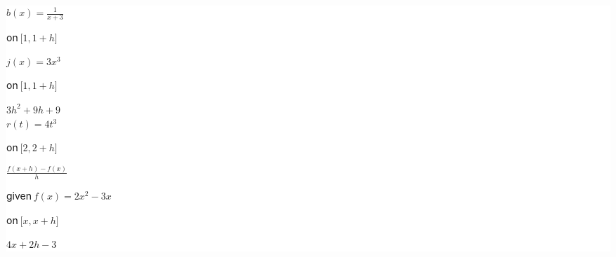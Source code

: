 <div data-type="exercise" class="exercise">
<div data-type="problem" class="problem" markdown="1">
<math xmlns="http://www.w3.org/1998/Math/MathML"> <mrow> <mi>b</mi><mrow><mo>(</mo> <mi>x</mi> <mo>)</mo></mrow><mo>=</mo><mfrac> <mn>1</mn> <mrow> <mi>x</mi><mo>+</mo><mn>3</mn></mrow> </mfrac> <mtext> </mtext></mrow> </math>

on<math xmlns="http://www.w3.org/1998/Math/MathML"> <mrow> <mtext> </mtext><mo stretchy="false">[</mo><mn>1</mn><mo>,</mo><mn>1</mn><mo>+</mo><mi>h</mi><mo stretchy="false">]</mo></mrow> </math>

</div>
</div>

<div data-type="exercise" class="exercise">
<div data-type="problem" class="problem" markdown="1">
<math xmlns="http://www.w3.org/1998/Math/MathML"> <mrow> <mi>j</mi><mrow><mo>(</mo> <mi>x</mi> <mo>)</mo></mrow><mo>=</mo><mn>3</mn><msup> <mi>x</mi> <mn>3</mn> </msup> <mtext> </mtext></mrow> </math>

on<math xmlns="http://www.w3.org/1998/Math/MathML"> <mrow> <mtext> </mtext><mo stretchy="false">[</mo><mn>1</mn><mo>,</mo><mn>1</mn><mo>+</mo><mi>h</mi><mo stretchy="false">]</mo></mrow> </math>

</div>
<div data-type="solution" class="solution" markdown="1">
<math xmlns="http://www.w3.org/1998/Math/MathML"> <mrow> <mn>3</mn><msup> <mi>h</mi> <mn>2</mn> </msup> <mo>+</mo><mn>9</mn><mi>h</mi><mo>+</mo><mn>9</mn></mrow> </math>

</div>
</div>

<div data-type="exercise" class="exercise">
<div data-type="problem" class="problem" markdown="1">
<math xmlns="http://www.w3.org/1998/Math/MathML"> <mrow> <mi>r</mi><mrow><mo>(</mo> <mi>t</mi> <mo>)</mo></mrow><mo>=</mo><mn>4</mn><msup> <mi>t</mi> <mn>3</mn> </msup> <mtext> </mtext></mrow> </math>

on<math xmlns="http://www.w3.org/1998/Math/MathML"> <mrow> <mtext> </mtext><mo stretchy="false">[</mo><mn>2</mn><mo>,</mo><mn>2</mn><mo>+</mo><mi>h</mi><mo stretchy="false">]</mo></mrow> </math>

</div>
</div>

<div data-type="exercise" class="exercise">
<div data-type="problem" class="problem" markdown="1">
<math xmlns="http://www.w3.org/1998/Math/MathML"> <mrow> <mfrac> <mrow> <mi>f</mi><mrow><mo>(</mo> <mrow> <mi>x</mi><mo>+</mo><mi>h</mi></mrow> <mo>)</mo></mrow><mo>−</mo><mi>f</mi><mrow><mo>(</mo> <mi>x</mi> <mo>)</mo></mrow></mrow> <mi>h</mi> </mfrac> <mtext> </mtext></mrow> </math>

given<math xmlns="http://www.w3.org/1998/Math/MathML"> <mrow> <mtext> </mtext><mi>f</mi><mrow><mo>(</mo> <mi>x</mi> <mo>)</mo></mrow><mo>=</mo><mn>2</mn><msup> <mi>x</mi> <mn>2</mn> </msup> <mo>−</mo><mn>3</mn><mi>x</mi><mtext> </mtext></mrow> </math>

on<math xmlns="http://www.w3.org/1998/Math/MathML"> <mrow> <mtext> </mtext><mo stretchy="false">[</mo><mi>x</mi><mo>,</mo><mi>x</mi><mo>+</mo><mi>h</mi><mo stretchy="false">]</mo></mrow> </math>

</div>
<div data-type="solution" class="solution" markdown="1">
<math xmlns="http://www.w3.org/1998/Math/MathML"> <mrow> <mn>4</mn><mi>x</mi><mo>+</mo><mn>2</mn><mi>h</mi><mo>−</mo><mn>3</mn></mrow> </math>
